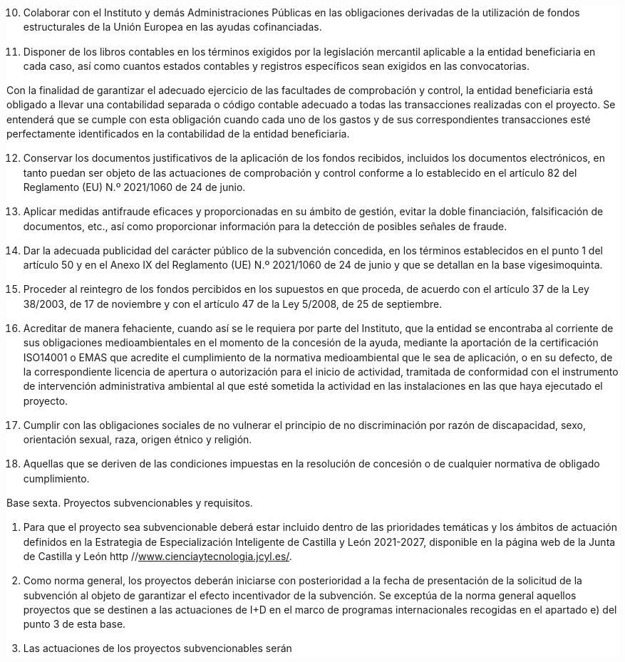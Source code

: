 10. Colaborar con el Instituto y demás Administraciones Públicas en las obligaciones derivadas de la utilización de fondos estructurales de la Unión Europea en las ayudas cofinanciadas.

11. Disponer de los libros contables en los términos exigidos por la legislación mercantil aplicable a la entidad beneficiaria en cada caso, así como cuantos estados contables y registros específicos sean exigidos en las convocatorias.

Con la finalidad de garantizar el adecuado ejercicio de las facultades de comprobación y control, la entidad beneficiaria está obligado a llevar una contabilidad separada o código contable adecuado a todas las transacciones realizadas con el proyecto. Se entenderá que se cumple con esta obligación cuando cada uno de los gastos y de sus correspondientes transacciones esté perfectamente identificados en la contabilidad de la entidad beneficiaria.

12. Conservar los documentos justificativos de la aplicación de los fondos recibidos, incluidos los documentos electrónicos, en tanto puedan ser objeto de las actuaciones de comprobación y control conforme a lo establecido en el artículo 82 del Reglamento (EU) N.º 2021/1060 de 24 de junio.

13. Aplicar medidas antifraude eficaces y proporcionadas en su ámbito de gestión, evitar la doble financiación, falsificación de documentos, etc., así como proporcionar información para la detección de posibles señales de fraude.

14. Dar la adecuada publicidad del carácter público de la subvención concedida, en los términos establecidos en el punto 1 del artículo 50 y en el Anexo IX del Reglamento (UE) N.º 2021/1060 de 24 de junio y que se detallan en la base vigesimoquinta.

15. Proceder al reintegro de los fondos percibidos en los supuestos en que proceda, de acuerdo con el artículo 37 de la Ley 38/2003, de 17 de noviembre y con el artículo 47 de la Ley 5/2008, de 25 de septiembre.

16. Acreditar de manera fehaciente, cuando así se le requiera por parte del Instituto, que la entidad se encontraba al corriente de sus obligaciones medioambientales en el momento de la concesión de la ayuda, mediante la aportación de la certificación ISO14001 o EMAS que acredite el cumplimiento de la normativa medioambiental que le sea de aplicación, o en su defecto, de la correspondiente licencia de apertura o autorización para el inicio de actividad, tramitada de conformidad con el instrumento de intervención administrativa ambiental al que esté sometida la actividad en las instalaciones en las que haya ejecutado el proyecto.

17. Cumplir con las obligaciones sociales de no vulnerar el principio de no discriminación por razón de discapacidad, sexo, orientación sexual, raza, origen étnico y religión.

18. Aquellas que se deriven de las condiciones impuestas en la resolución de concesión o de cualquier normativa de obligado cumplimiento.

Base sexta.  Proyectos subvencionables y requisitos.

1. Para que el proyecto sea subvencionable deberá estar incluido dentro de las prioridades temáticas y los ámbitos de actuación definidos en la Estrategia de Especialización Inteligente de Castilla y León 2021-2027, disponible en la página web de la Junta de Castilla y León http //www.cienciaytecnologia.jcyl.es/.

2. Como norma general, los proyectos deberán iniciarse con posterioridad a la fecha de presentación de la solicitud de la subvención al objeto de garantizar el efecto incentivador de la subvención. Se exceptúa de la norma general aquellos proyectos que se destinen a las actuaciones de I+D en el marco de programas internacionales recogidas en el apartado e) del punto 3 de esta base.

3. Las actuaciones de los proyectos subvencionables serán
